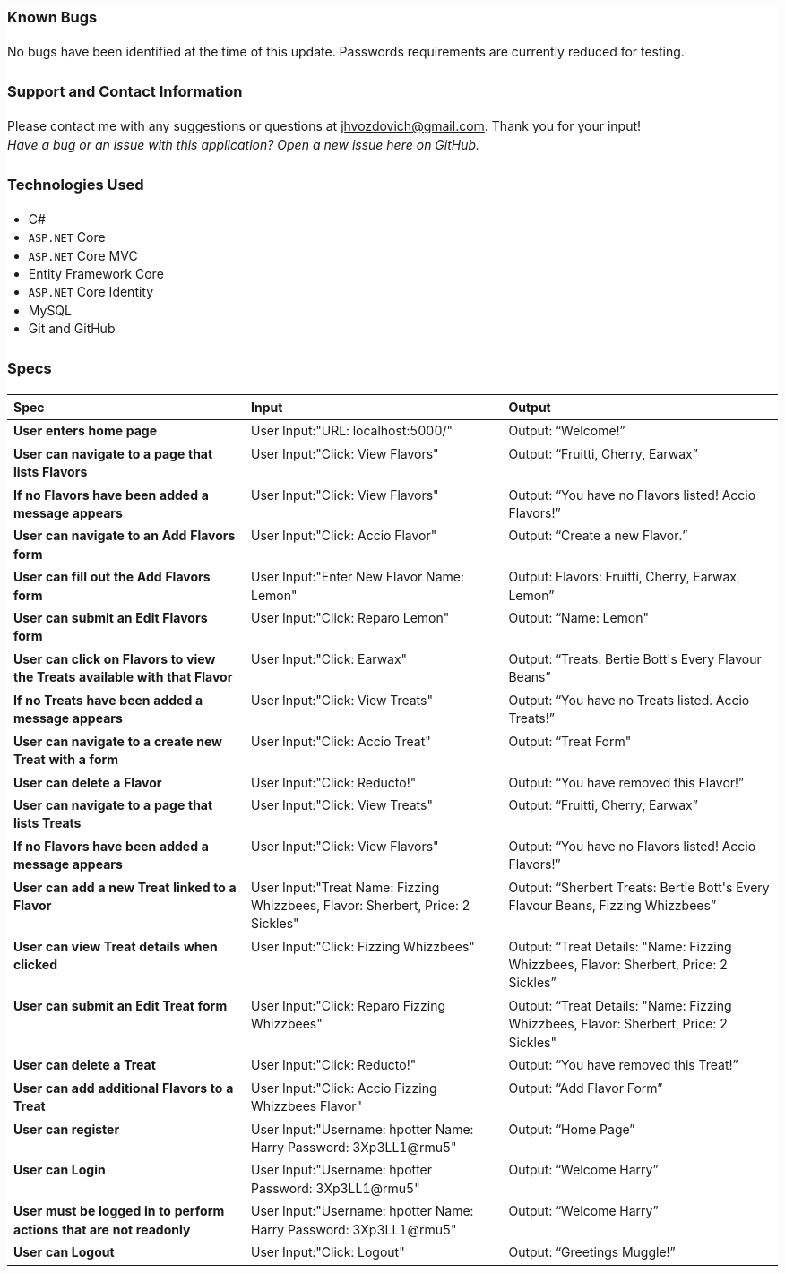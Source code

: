 ### Known Bugs

No bugs have been identified at the time of this update.
Passwords requirements are currently reduced for testing.

### Support and Contact Information

Please contact me with any suggestions or questions at jhvozdovich@gmail.com. Thank you for your input!  
_Have a bug or an issue with this application? [Open a new issue](https://github.com/jhvozdovich/candy-store/issues) here on GitHub._

### Technologies Used

* C#
* `ASP.NET` Core
* `ASP.NET` Core MVC
* Entity Framework Core
* `ASP.NET` Core Identity
* MySQL
* Git and GitHub

### Specs
| Spec | Input | Output |
| :------------- | :------------- | :------------- |
| **User enters home page** | User Input:"URL: localhost:5000/" | Output: “Welcome!” |
| **User can navigate to a page that lists Flavors** | User Input:"Click: View Flavors" | Output: “Fruitti, Cherry, Earwax” |
| **If no Flavors have been added a message appears** | User Input:"Click: View Flavors" | Output: “You have no Flavors listed! Accio Flavors!” |
| **User can navigate to an Add Flavors form** | User Input:"Click: Accio Flavor" | Output: “Create a new Flavor.” |
| **User can fill out the Add Flavors form** | User Input:"Enter New Flavor Name: Lemon" | Output:  Flavors: Fruitti, Cherry, Earwax, Lemon” |
| **User can submit an Edit Flavors form** | User Input:"Click: Reparo Lemon" | Output: “Name: Lemon" |
| **User can click on Flavors to view the Treats available with that Flavor** | User Input:"Click: Earwax" | Output: “Treats: Bertie Bott's Every Flavour Beans” |
| **If no Treats have been added a message appears** | User Input:"Click: View Treats" | Output: “You have no Treats listed. Accio Treats!” |
| **User can navigate to a create new Treat with a form** | User Input:"Click: Accio Treat" | Output: “Treat Form" |
| **User can delete a Flavor** | User Input:"Click: Reducto!" | Output: “You have removed this Flavor!” |
| **User can navigate to a page that lists Treats** | User Input:"Click: View Treats" | Output: “Fruitti, Cherry, Earwax” |
| **If no Flavors have been added a message appears** | User Input:"Click: View Flavors" | Output: “You have no Flavors listed! Accio Flavors!” |
| **User can add a new Treat linked to a Flavor** | User Input:"Treat Name: Fizzing Whizzbees, Flavor: Sherbert, Price: 2 Sickles" | Output: “Sherbert Treats: Bertie Bott's Every Flavour Beans, Fizzing Whizzbees” |
| **User can view Treat details when clicked** | User Input:"Click: Fizzing Whizzbees" | Output: “Treat Details: "Name: Fizzing Whizzbees, Flavor: Sherbert, Price: 2 Sickles” |
| **User can submit an Edit Treat form** | User Input:"Click: Reparo Fizzing Whizzbees" | Output: “Treat Details: "Name: Fizzing Whizzbees, Flavor: Sherbert, Price: 2 Sickles" |
| **User can delete a Treat** | User Input:"Click: Reducto!" | Output: “You have removed this Treat!” |
| **User can add additional Flavors to a Treat** | User Input:"Click: Accio Fizzing Whizzbees Flavor" | Output: “Add Flavor Form” |
| **User can register** | User Input:"Username: hpotter Name: Harry Password: 3Xp3LL1@rmu5" | Output: “Home Page” |
| **User can Login** | User Input:"Username: hpotter Password: 3Xp3LL1@rmu5" | Output: “Welcome Harry” |
| **User must be logged in to perform actions that are not readonly** | User Input:"Username: hpotter Name: Harry Password: 3Xp3LL1@rmu5" | Output: “Welcome Harry” |
| **User can Logout** | User Input:"Click: Logout" | Output: “Greetings Muggle!” |
